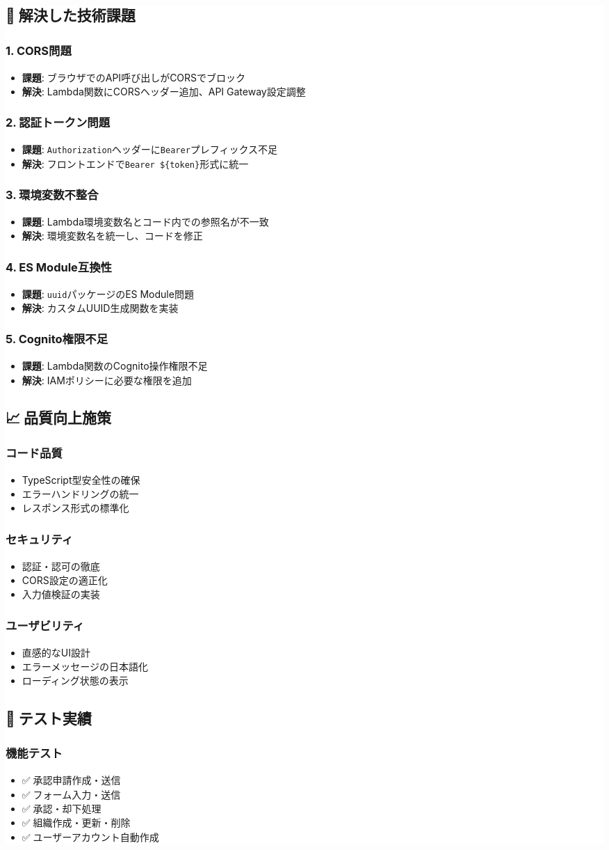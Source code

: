 ## 🔧 解決した技術課題

### 1. CORS問題
- **課題**: ブラウザでのAPI呼び出しがCORSでブロック
- **解決**: Lambda関数にCORSヘッダー追加、API Gateway設定調整

### 2. 認証トークン問題
- **課題**: `Authorization`ヘッダーに`Bearer`プレフィックス不足
- **解決**: フロントエンドで`Bearer ${token}`形式に統一

### 3. 環境変数不整合
- **課題**: Lambda環境変数名とコード内での参照名が不一致
- **解決**: 環境変数名を統一し、コードを修正

### 4. ES Module互換性
- **課題**: `uuid`パッケージのES Module問題
- **解決**: カスタムUUID生成関数を実装

### 5. Cognito権限不足
- **課題**: Lambda関数のCognito操作権限不足
- **解決**: IAMポリシーに必要な権限を追加

## 📈 品質向上施策

### コード品質
- TypeScript型安全性の確保
- エラーハンドリングの統一
- レスポンス形式の標準化

### セキュリティ
- 認証・認可の徹底
- CORS設定の適正化
- 入力値検証の実装

### ユーザビリティ
- 直感的なUI設計
- エラーメッセージの日本語化
- ローディング状態の表示

## 🧪 テスト実績

### 機能テスト
- ✅ 承認申請作成・送信
- ✅ フォーム入力・送信
- ✅ 承認・却下処理
- ✅ 組織作成・更新・削除
- ✅ ユーザーアカウント自動作成
